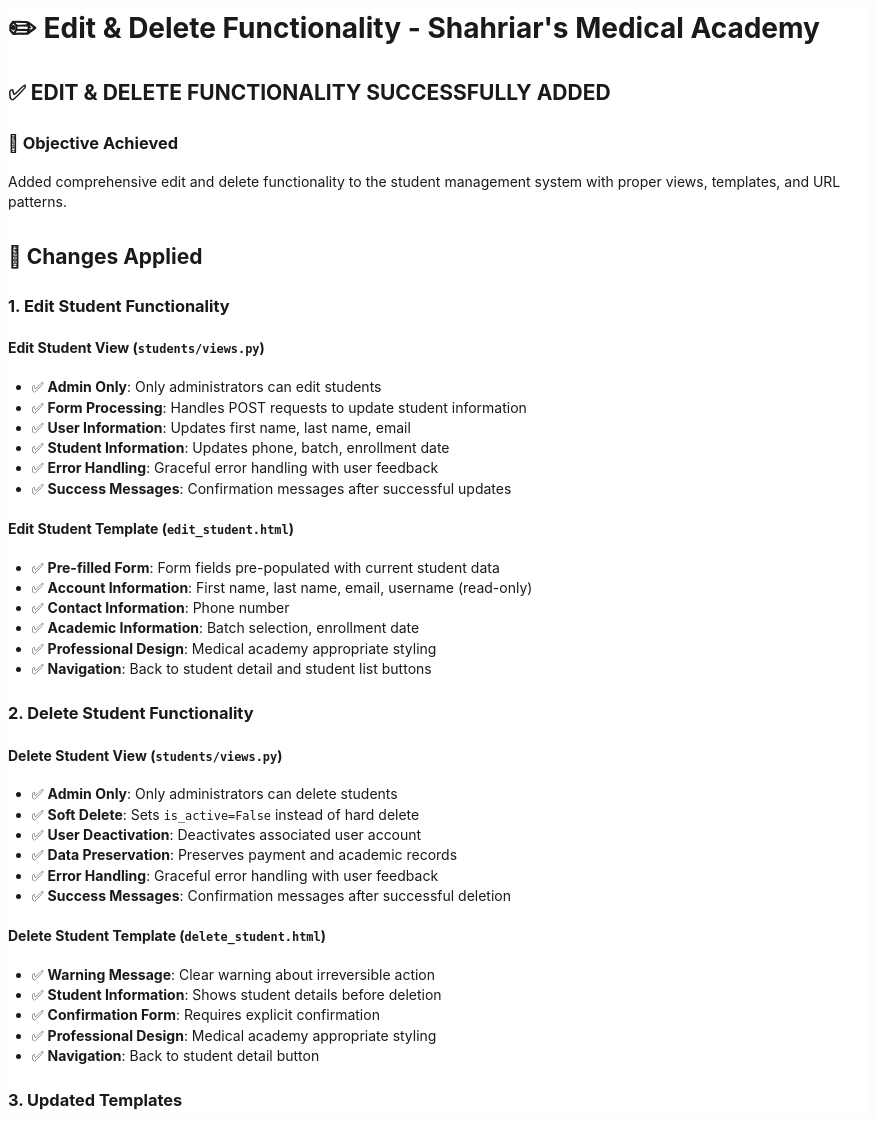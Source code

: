 # ✏️ Edit & Delete Functionality - Shahriar's Medical Academy

## ✅ **EDIT & DELETE FUNCTIONALITY SUCCESSFULLY ADDED**

### 🎯 **Objective Achieved**
Added comprehensive edit and delete functionality to the student management system with proper views, templates, and URL patterns.

## 🔧 **Changes Applied**

### **1. Edit Student Functionality**

#### **Edit Student View (`students/views.py`)**
- ✅ **Admin Only**: Only administrators can edit students
- ✅ **Form Processing**: Handles POST requests to update student information
- ✅ **User Information**: Updates first name, last name, email
- ✅ **Student Information**: Updates phone, batch, enrollment date
- ✅ **Error Handling**: Graceful error handling with user feedback
- ✅ **Success Messages**: Confirmation messages after successful updates

#### **Edit Student Template (`edit_student.html`)**
- ✅ **Pre-filled Form**: Form fields pre-populated with current student data
- ✅ **Account Information**: First name, last name, email, username (read-only)
- ✅ **Contact Information**: Phone number
- ✅ **Academic Information**: Batch selection, enrollment date
- ✅ **Professional Design**: Medical academy appropriate styling
- ✅ **Navigation**: Back to student detail and student list buttons

### **2. Delete Student Functionality**

#### **Delete Student View (`students/views.py`)**
- ✅ **Admin Only**: Only administrators can delete students
- ✅ **Soft Delete**: Sets `is_active=False` instead of hard delete
- ✅ **User Deactivation**: Deactivates associated user account
- ✅ **Data Preservation**: Preserves payment and academic records
- ✅ **Error Handling**: Graceful error handling with user feedback
- ✅ **Success Messages**: Confirmation messages after successful deletion

#### **Delete Student Template (`delete_student.html`)**
- ✅ **Warning Message**: Clear warning about irreversible action
- ✅ **Student Information**: Shows student details before deletion
- ✅ **Confirmation Form**: Requires explicit confirmation
- ✅ **Professional Design**: Medical academy appropriate styling
- ✅ **Navigation**: Back to student detail button

### **3. Updated Templates**
